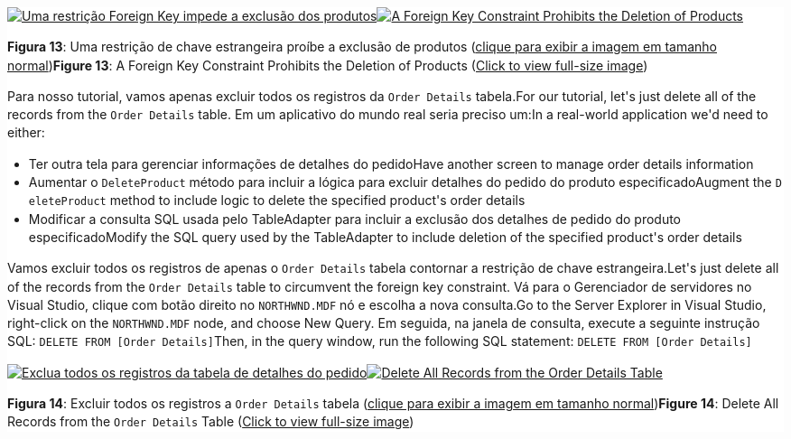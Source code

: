 
<span data-ttu-id="fd65f-245">[![Uma restrição Foreign Key impede a exclusão dos produtos](an-overview-of-inserting-updating-and-deleting-data-cs/_static/image32.png)](an-overview-of-inserting-updating-and-deleting-data-cs/_static/image31.png)</span><span class="sxs-lookup"><span data-stu-id="fd65f-245">[![A Foreign Key Constraint Prohibits the Deletion of Products](an-overview-of-inserting-updating-and-deleting-data-cs/_static/image32.png)](an-overview-of-inserting-updating-and-deleting-data-cs/_static/image31.png)</span></span>

<span data-ttu-id="fd65f-246">**Figura 13**: Uma restrição de chave estrangeira proíbe a exclusão de produtos ([clique para exibir a imagem em tamanho normal](an-overview-of-inserting-updating-and-deleting-data-cs/_static/image33.png))</span><span class="sxs-lookup"><span data-stu-id="fd65f-246">**Figure 13**: A Foreign Key Constraint Prohibits the Deletion of Products ([Click to view full-size image](an-overview-of-inserting-updating-and-deleting-data-cs/_static/image33.png))</span></span>


<span data-ttu-id="fd65f-247">Para nosso tutorial, vamos apenas excluir todos os registros da `Order Details` tabela.</span><span class="sxs-lookup"><span data-stu-id="fd65f-247">For our tutorial, let's just delete all of the records from the `Order Details` table.</span></span> <span data-ttu-id="fd65f-248">Em um aplicativo do mundo real seria preciso um:</span><span class="sxs-lookup"><span data-stu-id="fd65f-248">In a real-world application we'd need to either:</span></span>

- <span data-ttu-id="fd65f-249">Ter outra tela para gerenciar informações de detalhes do pedido</span><span class="sxs-lookup"><span data-stu-id="fd65f-249">Have another screen to manage order details information</span></span>
- <span data-ttu-id="fd65f-250">Aumentar o `DeleteProduct` método para incluir a lógica para excluir detalhes do pedido do produto especificado</span><span class="sxs-lookup"><span data-stu-id="fd65f-250">Augment the `DeleteProduct` method to include logic to delete the specified product's order details</span></span>
- <span data-ttu-id="fd65f-251">Modificar a consulta SQL usada pelo TableAdapter para incluir a exclusão dos detalhes de pedido do produto especificado</span><span class="sxs-lookup"><span data-stu-id="fd65f-251">Modify the SQL query used by the TableAdapter to include deletion of the specified product's order details</span></span>

<span data-ttu-id="fd65f-252">Vamos excluir todos os registros de apenas o `Order Details` tabela contornar a restrição de chave estrangeira.</span><span class="sxs-lookup"><span data-stu-id="fd65f-252">Let's just delete all of the records from the `Order Details` table to circumvent the foreign key constraint.</span></span> <span data-ttu-id="fd65f-253">Vá para o Gerenciador de servidores no Visual Studio, clique com botão direito no `NORTHWND.MDF` nó e escolha a nova consulta.</span><span class="sxs-lookup"><span data-stu-id="fd65f-253">Go to the Server Explorer in Visual Studio, right-click on the `NORTHWND.MDF` node, and choose New Query.</span></span> <span data-ttu-id="fd65f-254">Em seguida, na janela de consulta, execute a seguinte instrução SQL: `DELETE FROM [Order Details]`</span><span class="sxs-lookup"><span data-stu-id="fd65f-254">Then, in the query window, run the following SQL statement: `DELETE FROM [Order Details]`</span></span>


<span data-ttu-id="fd65f-255">[![Exclua todos os registros da tabela de detalhes do pedido](an-overview-of-inserting-updating-and-deleting-data-cs/_static/image35.png)](an-overview-of-inserting-updating-and-deleting-data-cs/_static/image34.png)</span><span class="sxs-lookup"><span data-stu-id="fd65f-255">[![Delete All Records from the Order Details Table](an-overview-of-inserting-updating-and-deleting-data-cs/_static/image35.png)](an-overview-of-inserting-updating-and-deleting-data-cs/_static/image34.png)</span></span>

<span data-ttu-id="fd65f-256">**Figura 14**: Excluir todos os registros a `Order Details` tabela ([clique para exibir a imagem em tamanho normal](an-overview-of-inserting-updating-and-deleting-data-cs/_static/image36.png))</span><span class="sxs-lookup"><span data-stu-id="fd65f-256">**Figure 14**: Delete All Records from the `Order Details` Table ([Click to view full-size image](an-overview-of-inserting-updating-and-deleting-data-cs/_static/image36.png))</span></span>
